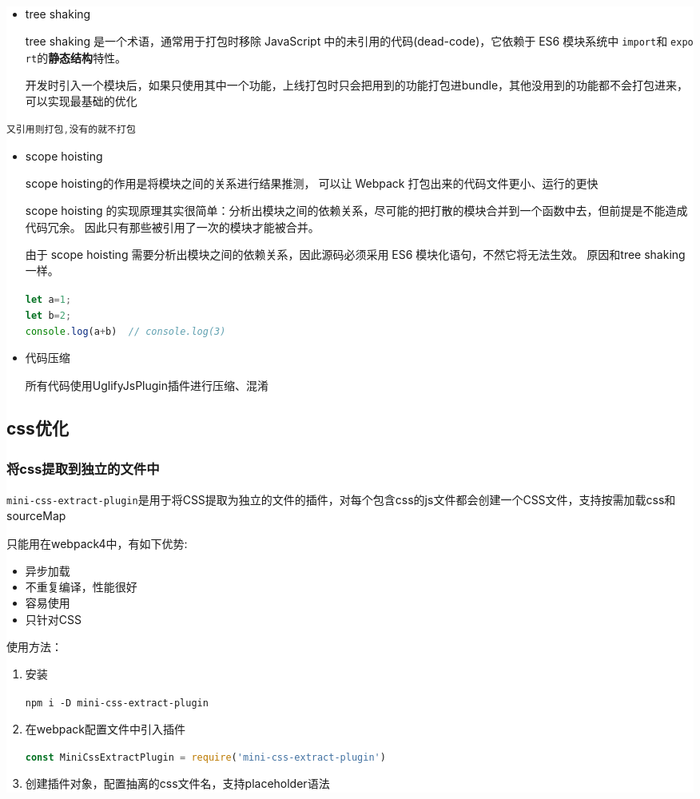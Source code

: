 - tree shaking

    tree shaking 是一个术语，通常用于打包时移除 JavaScript 中的未引用的代码(dead-code)，它依赖于 ES6 模块系统中 `import`和 `export`的**静态结构**特性。

    开发时引入一个模块后，如果只使用其中一个功能，上线打包时只会把用到的功能打包进bundle，其他没用到的功能都不会打包进来，可以实现最基础的优化

```js
又引用则打包,没有的就不打包
```



- scope hoisting

    scope hoisting的作用是将模块之间的关系进行结果推测， 可以让 Webpack 打包出来的代码文件更小、运行的更快

    scope hoisting 的实现原理其实很简单：分析出模块之间的依赖关系，尽可能的把打散的模块合并到一个函数中去，但前提是不能造成代码冗余。
    因此只有那些被引用了一次的模块才能被合并。

    由于 scope hoisting 需要分析出模块之间的依赖关系，因此源码必须采用 ES6 模块化语句，不然它将无法生效。
    原因和tree shaking一样。

    ```js
    let a=1;
    let b=2;
    console.log(a+b)  // console.log(3)
    ```

    

- 代码压缩

    所有代码使用UglifyJsPlugin插件进行压缩、混淆

## css优化

### 将css提取到独立的文件中

`mini-css-extract-plugin`是用于将CSS提取为独立的文件的插件，对每个包含css的js文件都会创建一个CSS文件，支持按需加载css和sourceMap

只能用在webpack4中，有如下优势:

- 异步加载
- 不重复编译，性能很好
- 容易使用
- 只针对CSS

使用方法：

1. 安装

    `npm i -D mini-css-extract-plugin`

2. 在webpack配置文件中引入插件

    ```js
    const MiniCssExtractPlugin = require('mini-css-extract-plugin')
    ```

3. 创建插件对象，配置抽离的css文件名，支持placeholder语法
